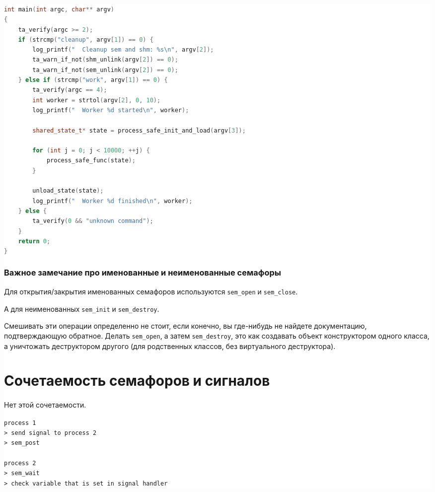 ```cpp
int main(int argc, char** argv)
{
    ta_verify(argc >= 2);
    if (strcmp("cleanup", argv[1]) == 0) {
        log_printf("  Cleanup sem and shm: %s\n", argv[2]);
        ta_warn_if_not(shm_unlink(argv[2]) == 0);
        ta_warn_if_not(sem_unlink(argv[2]) == 0);
    } else if (strcmp("work", argv[1]) == 0) {
        ta_verify(argc == 4);
        int worker = strtol(argv[2], 0, 10);
        log_printf("  Worker %d started\n", worker);
        
        shared_state_t* state = process_safe_init_and_load(argv[3]);
       
        for (int j = 0; j < 10000; ++j) {
            process_safe_func(state);
        }
     
        unload_state(state);
        log_printf("  Worker %d finished\n", worker);
    } else {
        ta_verify(0 && "unknown command");
    }
    return 0;
}
```

### Важное замечание про именованные и неименованные семафоры

Для открытия/закрытия именованных семафоров используются `sem_open` и `sem_close`.

А для неименованных `sem_init` и `sem_destroy`. 

Смешивать эти операции определенно не стоит, если конечно, вы где-нибудь не найдете документацию, подтверждающую обратное. Делать `sem_open`, а затем `sem_destroy`, это как создавать объект конструктором одного класса, а уничтожать деструктором другого (для родственных классов, без виртуального деструктора).


```python

```

# <a name="sem_signal"></a> Сочетаемость семафоров и сигналов

Нет этой сочетаемости.

```
process 1
> send signal to process 2
> sem_post

process 2
> sem_wait
> check variable that is set in signal handler
```
